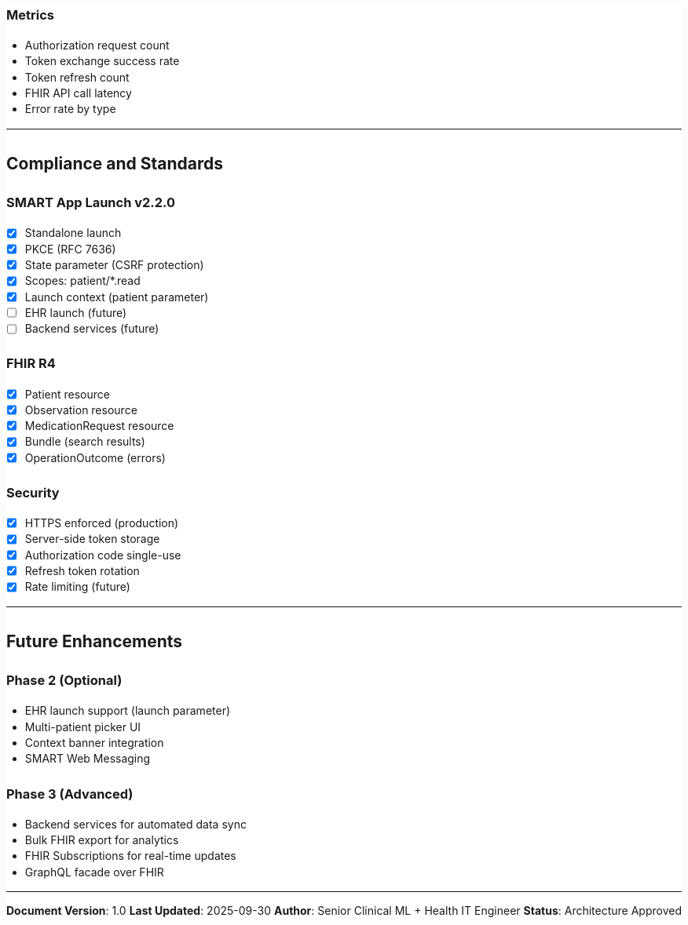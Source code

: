 ### Metrics

- Authorization request count
- Token exchange success rate
- Token refresh count
- FHIR API call latency
- Error rate by type

---

## Compliance and Standards

### SMART App Launch v2.2.0
- [x] Standalone launch
- [x] PKCE (RFC 7636)
- [x] State parameter (CSRF protection)
- [x] Scopes: patient/*.read
- [x] Launch context (patient parameter)
- [ ] EHR launch (future)
- [ ] Backend services (future)

### FHIR R4
- [x] Patient resource
- [x] Observation resource
- [x] MedicationRequest resource
- [x] Bundle (search results)
- [x] OperationOutcome (errors)

### Security
- [x] HTTPS enforced (production)
- [x] Server-side token storage
- [x] Authorization code single-use
- [x] Refresh token rotation
- [x] Rate limiting (future)

---

## Future Enhancements

### Phase 2 (Optional)
- EHR launch support (launch parameter)
- Multi-patient picker UI
- Context banner integration
- SMART Web Messaging

### Phase 3 (Advanced)
- Backend services for automated data sync
- Bulk FHIR export for analytics
- FHIR Subscriptions for real-time updates
- GraphQL facade over FHIR

---

**Document Version**: 1.0
**Last Updated**: 2025-09-30
**Author**: Senior Clinical ML + Health IT Engineer
**Status**: Architecture Approved